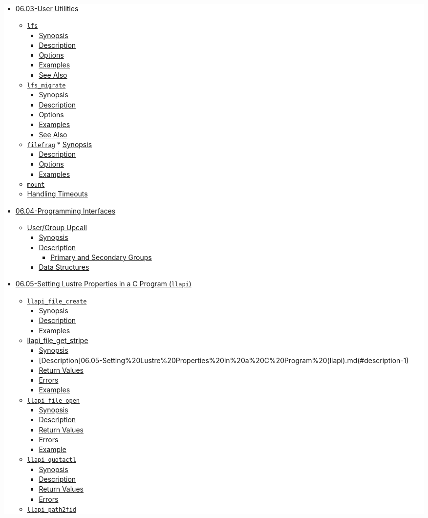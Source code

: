 - [06.03-User Utilities](06.03-User%20Utilities.md#user-utilities)
    - [`lfs`](06.03-User%20Utilities.md#lfs)
      - [Synopsis](06.03-User%20Utilities.md#synopsis)
      - [Description](06.03-User%20Utilities.md#description)
      - [Options](06.03-User%20Utilities.md#options)
      - [Examples](06.03-User%20Utilities.md#examples)
      - [See Also](06.03-User%20Utilities.md#see-also)
    - [`lfs_migrate`](06.03-User%20Utilities.md#lfs_migrate)
      * [Synopsis](06.03-User%20Utilities.md#synopsis-1)
      * [Description](06.03-User%20Utilities.md#description-1)
      * [Options](06.03-User%20Utilities.md#options-1)
      * [Examples](06.03-User%20Utilities.md#examples-1)
      * [See Also](06.03-User%20Utilities.md#see-also-1)
    - [`filefrag`](06.03-User%20Utilities.md#filefrag)
    		* [Synopsis](06.03-User%20Utilities.md#synopsis-2)
        * [Description](06.03-User%20Utilities.md#description-2)
        * [Options](06.03-User%20Utilities.md#options-2)
        * [Examples](#06.03-User%20Utilities.mdexamples-2)
    - [`mount`](06.03-User%20Utilities.md#mount)
    - [Handling Timeouts](06.03-User%20Utilities.md#handling-timeouts)

- [06.04-Programming Interfaces](06.04-Programming%20Interfaces.md#programming-interfaces)
  - [User/Group Upcall](06.04-Programming%20Interfaces.md#usergroup-upcall)
    - [Synopsis](06.04-Programming%20Interfaces.md#synopsis)
    - [Description](06.04-Programming%20Interfaces.md#description)
      - [Primary and Secondary Groups](06.04-Programming%20Interfaces.md#primary-and-secondary-groups)
    - [Data Structures](06.04-Programming%20Interfaces.md#data-structures)

- [06.05-Setting Lustre Properties in a C Program (`llapi`)](06.05-Setting%20Lustre%20Properties%20in%20a%20C%20Program%20(llapi).md#setting-lustre-properties-in-a-c-program-llapi)
  - [`llapi_file_create`](06.05-Setting%20Lustre%20Properties%20in%20a%20C%20Program%20(llapi).md#llapi_file_create)
    - [Synopsis](06.05-Setting%20Lustre%20Properties%20in%20a%20C%20Program%20(llapi).md#synopsis)
    - [Description](06.05-Setting%20Lustre%20Properties%20in%20a%20C%20Program%20(llapi).md#description)
    - [Examples](06.05-Setting%20Lustre%20Properties%20in%20a%20C%20Program%20(llapi).md#examples)
  - [llapi_file_get_stripe](06.05-Setting%20Lustre%20Properties%20in%20a%20C%20Program%20(llapi).md#llapi_file_get_stripe)
    - [Synopsis](06.05-Setting%20Lustre%20Properties%20in%20a%20C%20Program%20(llapi).md#synopsis-1)
    - [Description]06.05-Setting%20Lustre%20Properties%20in%20a%20C%20Program%20(llapi).md(#description-1)
    - [Return Values](06.05-Setting%20Lustre%20Properties%20in%20a%20C%20Program%20(llapi).md#return-values)
    - [Errors](06.05-Setting%20Lustre%20Properties%20in%20a%20C%20Program%20(llapi).md#errors)
    - [Examples](06.05-Setting%20Lustre%20Properties%20in%20a%20C%20Program%20(llapi).md#examples-1)
  - [`llapi_file_open`](06.05-Setting%20Lustre%20Properties%20in%20a%20C%20Program%20(llapi).md#llapi_file_open)
    - [Synopsis](06.05-Setting%20Lustre%20Properties%20in%20a%20C%20Program%20(llapi).md#synopsis-2)
    - [Description](06.05-Setting%20Lustre%20Properties%20in%20a%20C%20Program%20(llapi).md#description-2)
    - [Return Values](06.05-Setting%20Lustre%20Properties%20in%20a%20C%20Program%20(llapi).md#return-values-1)
    - [Errors](06.05-Setting%20Lustre%20Properties%20in%20a%20C%20Program%20(llapi).md#errors-1)
    - [Example](06.05-Setting%20Lustre%20Properties%20in%20a%20C%20Program%20(llapi).md#example)
  - [`llapi_quotactl`](06.05-Setting%20Lustre%20Properties%20in%20a%20C%20Program%20(llapi).md#llapi_quotactl)
    - [Synopsis](06.05-Setting%20Lustre%20Properties%20in%20a%20C%20Program%20(llapi).md#synopsis-3)
    - [Description](06.05-Setting%20Lustre%20Properties%20in%20a%20C%20Program%20(llapi).md#description-3)
    - [Return Values](06.05-Setting%20Lustre%20Properties%20in%20a%20C%20Program%20(llapi).md#return-values-2)
    - [Errors](06.05-Setting%20Lustre%20Properties%20in%20a%20C%20Program%20(llapi).md#errors-2)
  - [`llapi_path2fid`](06.05-Setting%20Lustre%20Properties%20in%20a%20C%20Program%20(llapi).md#llapi_path2fid)